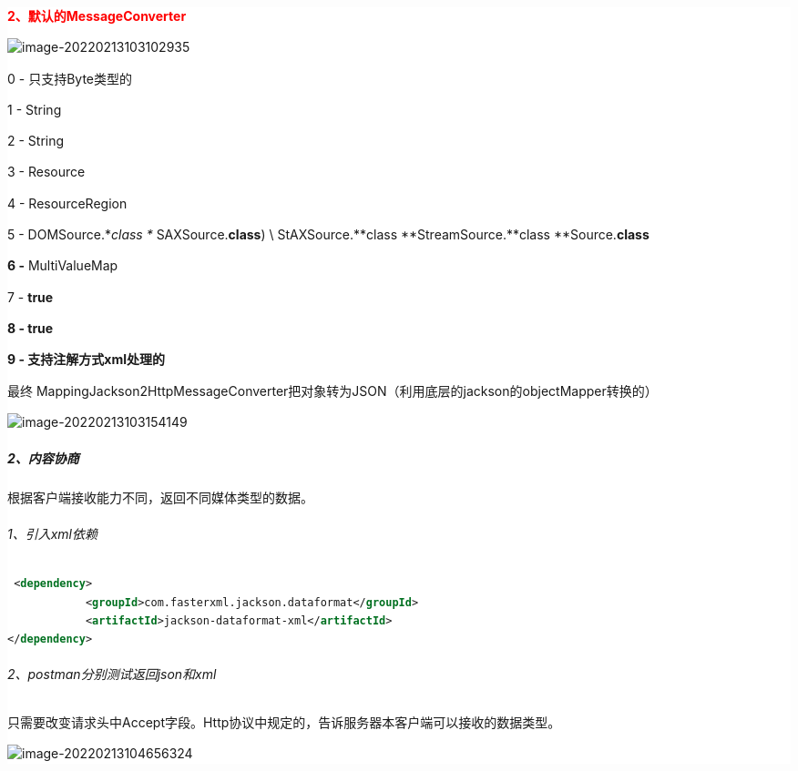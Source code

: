 


**<font color='red'>2、默认的MessageConverter</font>**

![image-20220213103102935](D:\笔记\Java\SpringBoot.assets\image-20220213103102935.png)

0 - 只支持Byte类型的

1 - String

2 - String

3 - Resource

4 - ResourceRegion

5 - DOMSource.**class \** SAXSource.**class**) \ StAXSource.**class \**StreamSource.**class \**Source.**class**

**6 -** MultiValueMap

7 - **true** 

**8 - true**

**9 - 支持注解方式xml处理的**



最终 MappingJackson2HttpMessageConverter把对象转为JSON（利用底层的jackson的objectMapper转换的）



![image-20220213103154149](D:\笔记\Java\SpringBoot.assets\image-20220213103154149.png)







##### 2、内容协商

根据客户端接收能力不同，返回不同媒体类型的数据。



###### 1、引入xml依赖

```xml
 <dependency>
            <groupId>com.fasterxml.jackson.dataformat</groupId>
            <artifactId>jackson-dataformat-xml</artifactId>
</dependency>
```

###### 2、postman分别测试返回json和xml

只需要改变请求头中Accept字段。Http协议中规定的，告诉服务器本客户端可以接收的数据类型。

![image-20220213104656324](D:\笔记\Java\SpringBoot.assets\image-20220213104656324.png)





